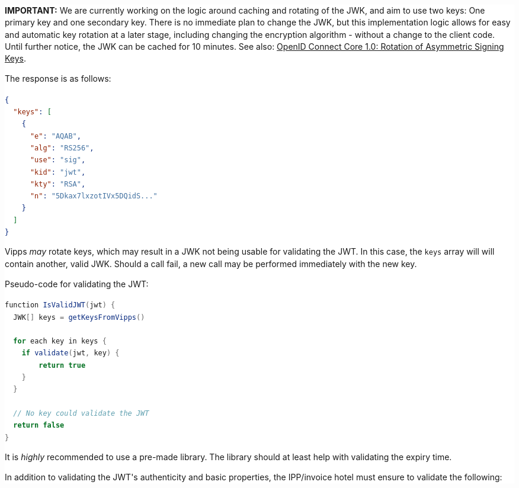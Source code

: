 **IMPORTANT:** We are currently working on the logic around caching and
rotating of the JWK, and aim to use two keys: One primary key and one secondary key.
There is no immediate plan to change the JWK, but this implementation logic
allows for easy and automatic key rotation at a later stage, including
changing the encryption algorithm - without a change to the client code.
Until further notice, the JWK can be cached for 10 minutes.
See also:
[OpenID Connect Core 1.0: Rotation of Asymmetric Signing Keys](https://openid.net/specs/openid-connect-core-1_0.html#RotateSigKeys).

The response is as follows:

```json
{
  "keys": [
    {
      "e": "AQAB",
      "alg": "RS256",
      "use": "sig",
      "kid": "jwt",
      "kty": "RSA",
      "n": "5Dkax7lxzotIVx5DQidS..."
    }
  ]
}
```

Vipps _may_ rotate keys, which may result in a JWK not being usable for
validating the JWT.
In this case, the `keys` array will will contain another, valid JWK.
Should a call fail, a new call may be performed immediately with the new key.

Pseudo-code for validating the JWT:

```java
function IsValidJWT(jwt) {
  JWK[] keys = getKeysFromVipps()

  for each key in keys {
    if validate(jwt, key) {
        return true
    }
  }

  // No key could validate the JWT
  return false
}
```

It is _highly_ recommended to use a pre-made library.
The library should at least help with validating the expiry time.

In addition to validating the JWT's authenticity and basic properties,
the IPP/invoice hotel must ensure to validate the following:
